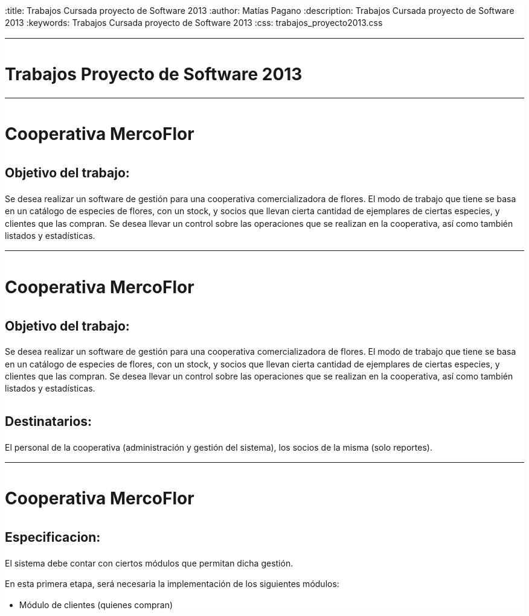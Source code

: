 :title: Trabajos Cursada proyecto de Software 2013
:author: Matías Pagano
:description: Trabajos Cursada proyecto de Software 2013
:keywords: Trabajos Cursada proyecto de Software 2013
:css: trabajos_proyecto2013.css

----

Trabajos Proyecto de Software 2013
==================================
	
----

Cooperativa MercoFlor
=====================

Objetivo del trabajo:
---------------------

Se desea realizar un software de gestión para una cooperativa comercializadora de flores.
El modo de trabajo que tiene se basa en un catálogo de especies de flores, con un stock, y
socios que llevan cierta cantidad de ejemplares de ciertas especies, y clientes que las compran.
Se desea llevar un control sobre las operaciones que se realizan en la cooperativa, así como
también listados y estadísticas.


----

Cooperativa MercoFlor
=====================

Objetivo del trabajo:
---------------------

Se desea realizar un software de gestión para una cooperativa comercializadora de flores.
El modo de trabajo que tiene se basa en un catálogo de especies de flores, con un stock, y
socios que llevan cierta cantidad de ejemplares de ciertas especies, y clientes que las compran.
Se desea llevar un control sobre las operaciones que se realizan en la cooperativa, así como
también listados y estadísticas.

Destinatarios:
--------------
El personal de la cooperativa (administración y gestión del sistema), los socios de la misma
(solo reportes). 

----

Cooperativa MercoFlor
=====================

Especificacion:
---------------

El sistema debe contar con ciertos módulos que permitan dicha gestión.

En esta primera etapa, será necesaria la implementación de los siguientes módulos:

- Módulo de clientes (quienes compran)

